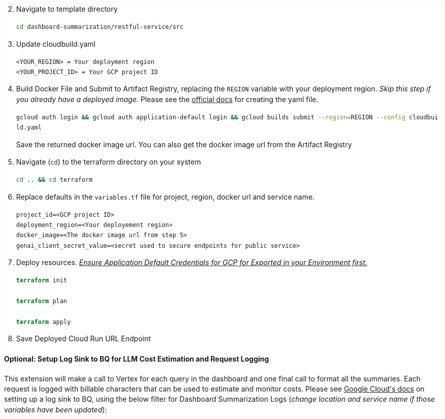2. Navigate to template directory
	```bash
	cd dashboard-summarization/restful-service/src
	```

3. Update cloudbuild.yaml
	```
	<YOUR_REGION> = Your deployment region
   <YOUR_PROJECT_ID> = Your GCP project ID
	```

4. Build Docker File and Submit to Artifact Registry, replacing the `REGION` variable with your deployment region.
*Skip this step if you already have a deployed image.* Please see the [official docs](https://cloud.google.com/build/docs/configuring-builds/create-basic-configuration) for creating the yaml file.
	```bash
	gcloud auth login && gcloud auth application-default login && gcloud builds submit --region=REGION --config cloudbuild.yaml
	```
	Save the returned docker image url. You can also get the docker image url from the Artifact Registry

5. Navigate (`cd`) to the terraform directory on your system
	```bash
	cd .. && cd terraform
	```
6. Replace defaults in the `variables.tf` file for project, region, docker url and service name.
	```
	project_id=<GCP project ID>
   deployment_region=<Your deployement region>
   docker_image=<The docker image url from step 5>
   genai_client_secret_value=<secret used to secure endpoints for public service>
	```

7. Deploy resources. [*Ensure Application Default Credentials for GCP for Exported in your Environment first.*](https://cloud.google.com/docs/authentication/provide-credentials-adc#google-idp)

   ```terraform
   terraform init

   terraform plan

   terraform apply
   ```

8. Save Deployed Cloud Run URL Endpoint

#### Optional: Setup Log Sink to BQ for LLM Cost Estimation and Request Logging

This extension will make a call to Vertex for each query in the dashboard and one final call to format all the summaries. Each request is logged with billable characters that can be used to 
estimate and monitor costs. Please see [Google Cloud's docs](https://cloud.google.com/logging/docs/export/configure_export_v2#creating_sink) on setting up a log sink to BQ, using the below filter for Dashboard Summarization Logs (*change location and service name if those variables have been updated*):
